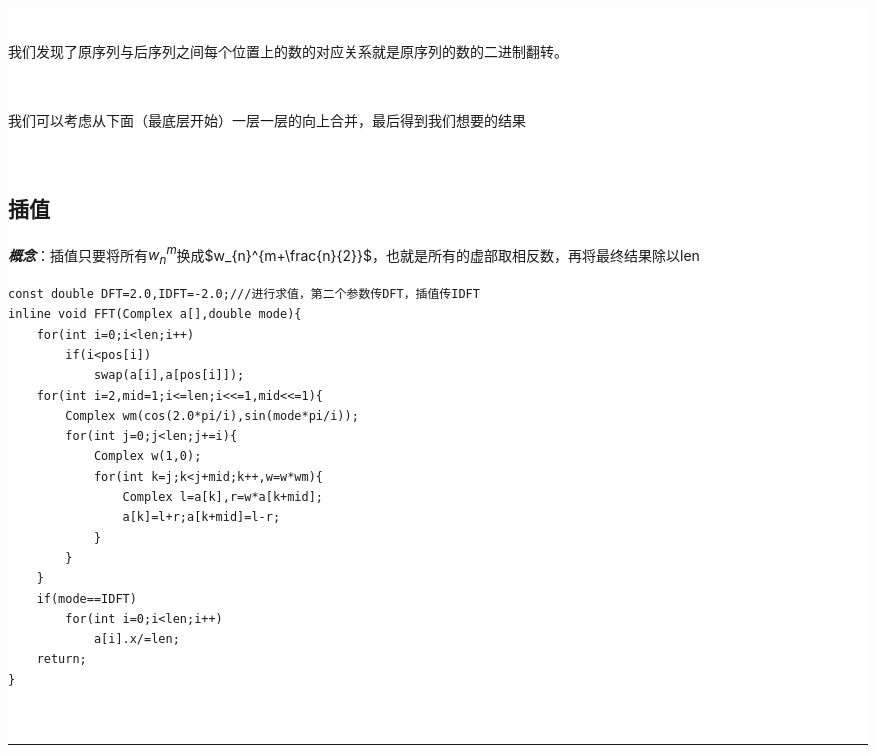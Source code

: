 <br/>

我们发现了原序列与后序列之间每个位置上的数的对应关系就是原序列的数的二进制翻转。

<br/>

我们可以考虑从下面（最底层开始）一层一层的向上合并，最后得到我们想要的结果

<br/>

##      插值

***概念***：插值只要将所有$w_{n}^{m}$换成$w_{n}^{m+\frac{n}{2}}$，也就是所有的虚部取相反数，再将最终结果除以len 

```c_cpp
const double DFT=2.0,IDFT=-2.0;///进行求值，第二个参数传DFT，插值传IDFT
inline void FFT(Complex a[],double mode){
    for(int i=0;i<len;i++)
        if(i<pos[i])
            swap(a[i],a[pos[i]]);
    for(int i=2,mid=1;i<=len;i<<=1,mid<<=1){
        Complex wm(cos(2.0*pi/i),sin(mode*pi/i));
        for(int j=0;j<len;j+=i){
            Complex w(1,0);
            for(int k=j;k<j+mid;k++,w=w*wm){
                Complex l=a[k],r=w*a[k+mid];
                a[k]=l+r;a[k+mid]=l-r;
            }
        }
    }
    if(mode==IDFT)
        for(int i=0;i<len;i++)
            a[i].x/=len;
    return;
}



```

***
